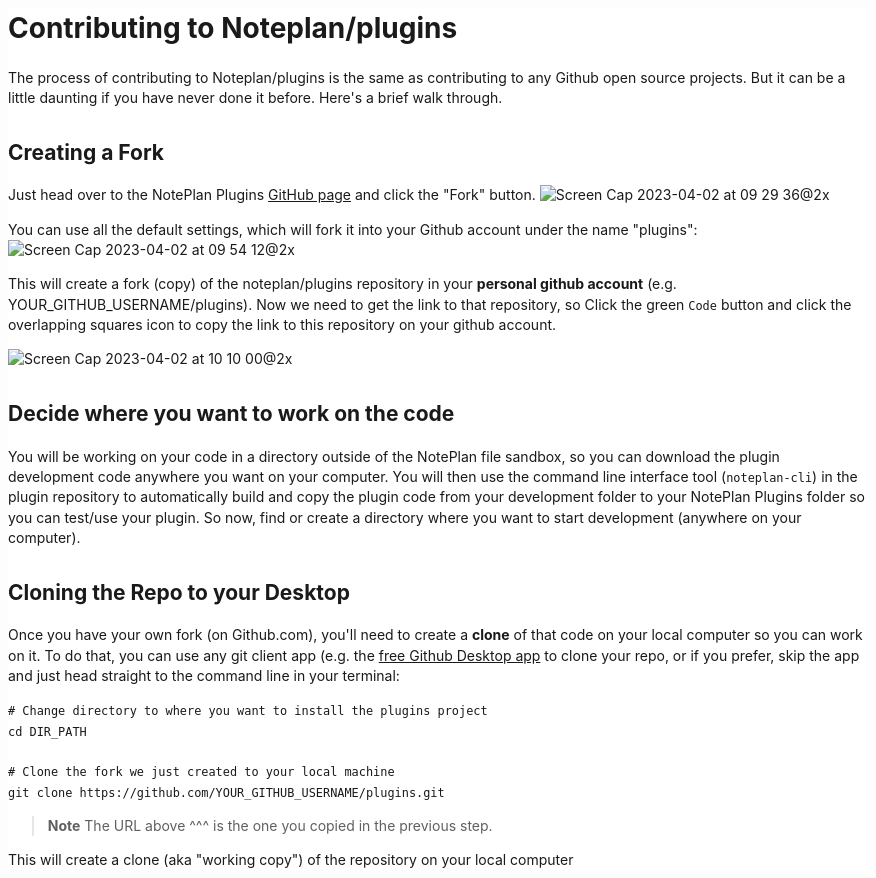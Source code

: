 # Contributing to Noteplan/plugins

The process of contributing to Noteplan/plugins is the same as contributing to any Github  open source projects. But it can be a little daunting if you have never done it before. Here's a brief walk through.

## Creating a Fork

Just head over to the NotePlan Plugins [GitHub page](https://github.com/NotePlan/plugins) and click the "Fork" button. 
<img width="500" alt="Screen Cap 2023-04-02 at 09 29 36@2x" src="https://user-images.githubusercontent.com/8949588/229366802-404fcaa2-523d-4c27-9803-9e0ba913d01d.png">

You can use all the default settings, which will fork it into your Github account under the name "plugins":
<img width="500" alt="Screen Cap 2023-04-02 at 09 54 12@2x" src="https://user-images.githubusercontent.com/8949588/229367303-bf504ca1-15fe-4b9f-b8c9-e8b3afcc93fd.png">

This will create a fork (copy) of the noteplan/plugins repository in your **personal github account** (e.g. YOUR_GITHUB_USERNAME/plugins). Now we need to get the link to that repository, so Click the green `Code` button and click the overlapping squares icon to copy the link to this repository on your github account. 

<img width="494" alt="Screen Cap 2023-04-02 at 10 10 00@2x" src="https://user-images.githubusercontent.com/8949588/229368157-a02bc0e9-8f82-4c84-8a1e-1556bd2165d8.png">

## Decide where you want to work on the code

You will be working on your code in a directory outside of the NotePlan file sandbox, so you can download the plugin development code anywhere you want on your computer. You will then use the command line interface tool (`noteplan-cli`) in the plugin repository to automatically build and copy the plugin code from your development folder to your NotePlan Plugins folder so you can test/use your plugin. So now, find or create a directory where you want to start development (anywhere on your computer).

## Cloning the Repo to your Desktop

Once you have your own fork (on Github.com), you'll need to create a **clone** of that code on your local computer so you can work on it. To do that, you can use any git client app (e.g. the [free Github Desktop app](https://desktop.github.com/) to clone your repo, or if you prefer, skip the app and just head straight to the command line in your terminal:

```shell
# Change directory to where you want to install the plugins project
cd DIR_PATH

# Clone the fork we just created to your local machine
git clone https://github.com/YOUR_GITHUB_USERNAME/plugins.git
```
> **Note**
> The URL above ^^^ is the one you copied in the previous step.

This will create a clone (aka "working copy") of the repository on your local computer
